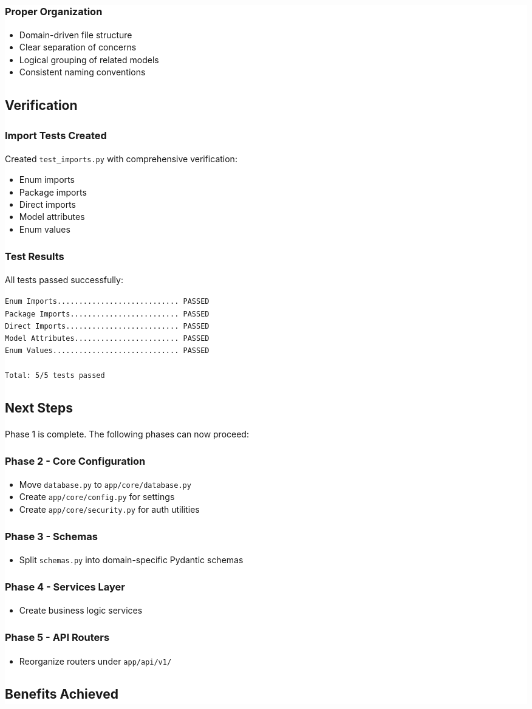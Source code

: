 ### Proper Organization
- Domain-driven file structure
- Clear separation of concerns
- Logical grouping of related models
- Consistent naming conventions

## Verification

### Import Tests Created
Created `test_imports.py` with comprehensive verification:
- Enum imports
- Package imports
- Direct imports
- Model attributes
- Enum values

### Test Results
All tests passed successfully:
```
Enum Imports............................ PASSED
Package Imports......................... PASSED
Direct Imports.......................... PASSED
Model Attributes........................ PASSED
Enum Values............................. PASSED

Total: 5/5 tests passed
```

## Next Steps

Phase 1 is complete. The following phases can now proceed:

### Phase 2 - Core Configuration
- Move `database.py` to `app/core/database.py`
- Create `app/core/config.py` for settings
- Create `app/core/security.py` for auth utilities

### Phase 3 - Schemas
- Split `schemas.py` into domain-specific Pydantic schemas

### Phase 4 - Services Layer
- Create business logic services

### Phase 5 - API Routers
- Reorganize routers under `app/api/v1/`

## Benefits Achieved
